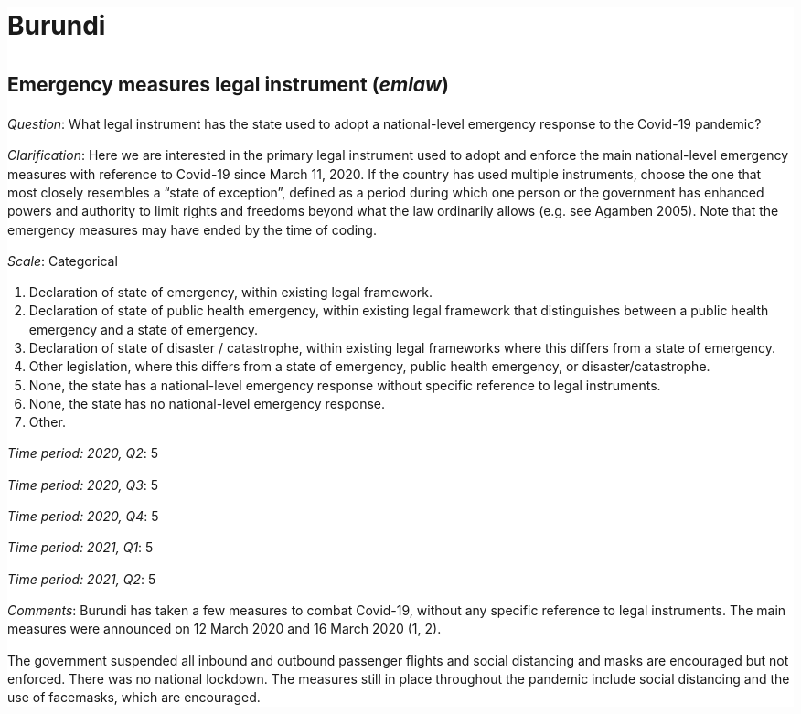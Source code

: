 # Burundi 





## Emergency measures legal instrument (*emlaw*) 

*Question*: What legal instrument has the state used to adopt a national-level emergency response to the Covid-19 pandemic?

 

*Clarification*: Here we are interested in the primary legal instrument used to adopt and enforce  the  main  national-level  emergency  measures  with  reference  to  Covid-19  since March 11, 2020.  If the country has used multiple instruments, choose the one that most closely resembles a “state of exception”, defined as a period during which one person or the government has enhanced powers and authority to limit rights and freedoms beyond what the law ordinarily allows (e.g.  see Agamben 2005).  Note that the emergency measures may have ended by the time of coding.

 

*Scale*: Categorical 

 1. Declaration of state of emergency, within existing legal framework. 
 2. Declaration of state of public health emergency, within existing legal framework that distinguishes between a public health emergency and a state of emergency. 
 3. Declaration of state of disaster / catastrophe, within existing legal frameworks where this differs from a state of emergency. 
 4. Other legislation, where this differs from a state of emergency, public health emergency, or disaster/catastrophe. 
 5. None, the state has a national-level emergency response without specific reference to legal instruments. 
 6. None, the state has no national-level emergency response. 
 7. Other.

 
*Time period: 2020, Q2*: 5

 
*Time period: 2020, Q3*: 5

 
*Time period: 2020, Q4*: 5

 
*Time period: 2021, Q1*: 5

 
*Time period: 2021, Q2*: 5

 

*Comments*:
 Burundi has taken a few measures to combat Covid-19, without any specific reference to legal instruments. The main measures were announced on 12 March 2020 and 16 March 2020 (1, 2). 

The government suspended all inbound and outbound passenger flights and social distancing and masks are encouraged but not enforced. There was no national lockdown. 
The measures still in place throughout the pandemic include social distancing and the use of facemasks, which are encouraged. 
 